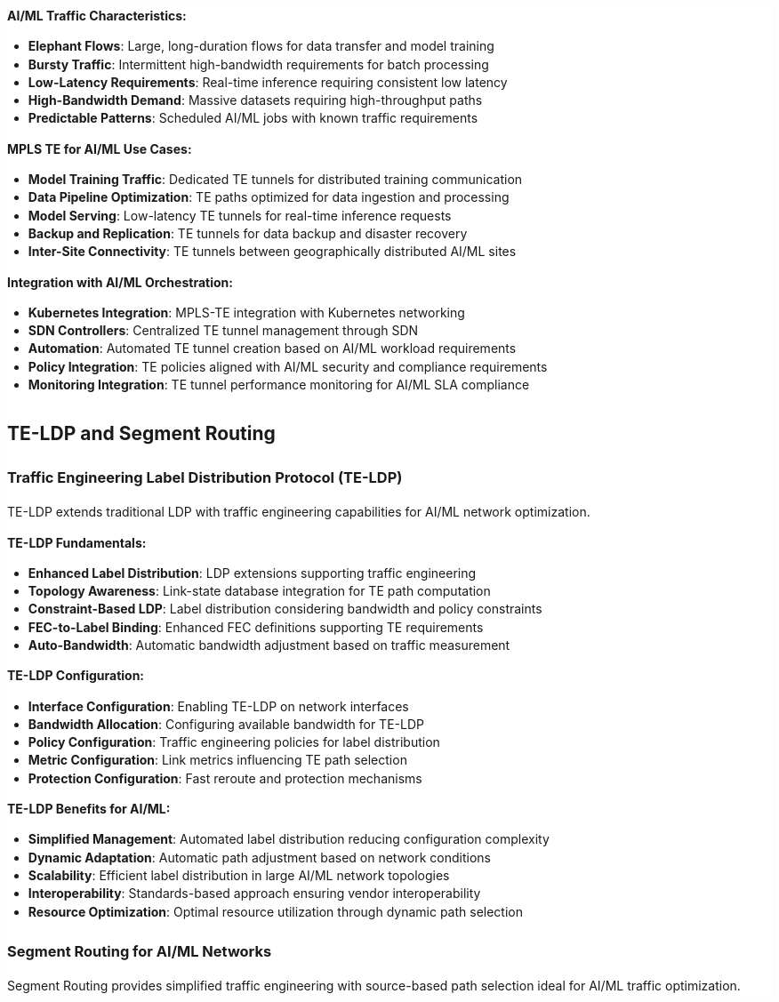 **AI/ML Traffic Characteristics:**
- **Elephant Flows**: Large, long-duration flows for data transfer and model training
- **Bursty Traffic**: Intermittent high-bandwidth requirements for batch processing
- **Low-Latency Requirements**: Real-time inference requiring consistent low latency
- **High-Bandwidth Demand**: Massive datasets requiring high-throughput paths
- **Predictable Patterns**: Scheduled AI/ML jobs with known traffic requirements

**MPLS TE for AI/ML Use Cases:**
- **Model Training Traffic**: Dedicated TE tunnels for distributed training communication
- **Data Pipeline Optimization**: TE paths optimized for data ingestion and processing
- **Model Serving**: Low-latency TE tunnels for real-time inference requests
- **Backup and Replication**: TE tunnels for data backup and disaster recovery
- **Inter-Site Connectivity**: TE tunnels between geographically distributed AI/ML sites

**Integration with AI/ML Orchestration:**
- **Kubernetes Integration**: MPLS-TE integration with Kubernetes networking
- **SDN Controllers**: Centralized TE tunnel management through SDN
- **Automation**: Automated TE tunnel creation based on AI/ML workload requirements
- **Policy Integration**: TE policies aligned with AI/ML security and compliance requirements
- **Monitoring Integration**: TE tunnel performance monitoring for AI/ML SLA compliance

## TE-LDP and Segment Routing

### Traffic Engineering Label Distribution Protocol (TE-LDP)
TE-LDP extends traditional LDP with traffic engineering capabilities for AI/ML network optimization.

**TE-LDP Fundamentals:**
- **Enhanced Label Distribution**: LDP extensions supporting traffic engineering
- **Topology Awareness**: Link-state database integration for TE path computation
- **Constraint-Based LDP**: Label distribution considering bandwidth and policy constraints
- **FEC-to-Label Binding**: Enhanced FEC definitions supporting TE requirements
- **Auto-Bandwidth**: Automatic bandwidth adjustment based on traffic measurement

**TE-LDP Configuration:**
- **Interface Configuration**: Enabling TE-LDP on network interfaces
- **Bandwidth Allocation**: Configuring available bandwidth for TE-LDP
- **Policy Configuration**: Traffic engineering policies for label distribution
- **Metric Configuration**: Link metrics influencing TE path selection
- **Protection Configuration**: Fast reroute and protection mechanisms

**TE-LDP Benefits for AI/ML:**
- **Simplified Management**: Automated label distribution reducing configuration complexity
- **Dynamic Adaptation**: Automatic path adjustment based on network conditions
- **Scalability**: Efficient label distribution in large AI/ML network topologies
- **Interoperability**: Standards-based approach ensuring vendor interoperability
- **Resource Optimization**: Optimal resource utilization through dynamic path selection

### Segment Routing for AI/ML Networks
Segment Routing provides simplified traffic engineering with source-based path selection ideal for AI/ML traffic optimization.
